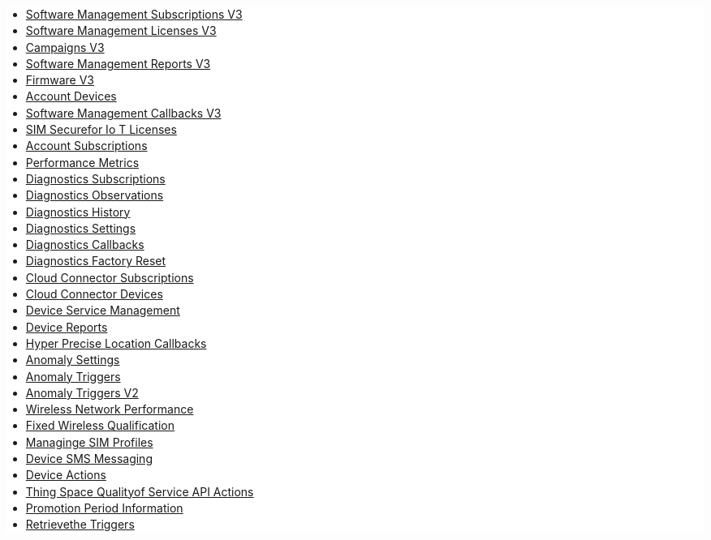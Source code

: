 * [Software Management Subscriptions V3](https://www.github.com/sdks-io/verizon-apis-python-sdk/tree/1.5.0/doc/controllers/software-management-subscriptions-v3.md)
* [Software Management Licenses V3](https://www.github.com/sdks-io/verizon-apis-python-sdk/tree/1.5.0/doc/controllers/software-management-licenses-v3.md)
* [Campaigns V3](https://www.github.com/sdks-io/verizon-apis-python-sdk/tree/1.5.0/doc/controllers/campaigns-v3.md)
* [Software Management Reports V3](https://www.github.com/sdks-io/verizon-apis-python-sdk/tree/1.5.0/doc/controllers/software-management-reports-v3.md)
* [Firmware V3](https://www.github.com/sdks-io/verizon-apis-python-sdk/tree/1.5.0/doc/controllers/firmware-v3.md)
* [Account Devices](https://www.github.com/sdks-io/verizon-apis-python-sdk/tree/1.5.0/doc/controllers/account-devices.md)
* [Software Management Callbacks V3](https://www.github.com/sdks-io/verizon-apis-python-sdk/tree/1.5.0/doc/controllers/software-management-callbacks-v3.md)
* [SIM Securefor Io T Licenses](https://www.github.com/sdks-io/verizon-apis-python-sdk/tree/1.5.0/doc/controllers/sim-securefor-io-t-licenses.md)
* [Account Subscriptions](https://www.github.com/sdks-io/verizon-apis-python-sdk/tree/1.5.0/doc/controllers/account-subscriptions.md)
* [Performance Metrics](https://www.github.com/sdks-io/verizon-apis-python-sdk/tree/1.5.0/doc/controllers/performance-metrics.md)
* [Diagnostics Subscriptions](https://www.github.com/sdks-io/verizon-apis-python-sdk/tree/1.5.0/doc/controllers/diagnostics-subscriptions.md)
* [Diagnostics Observations](https://www.github.com/sdks-io/verizon-apis-python-sdk/tree/1.5.0/doc/controllers/diagnostics-observations.md)
* [Diagnostics History](https://www.github.com/sdks-io/verizon-apis-python-sdk/tree/1.5.0/doc/controllers/diagnostics-history.md)
* [Diagnostics Settings](https://www.github.com/sdks-io/verizon-apis-python-sdk/tree/1.5.0/doc/controllers/diagnostics-settings.md)
* [Diagnostics Callbacks](https://www.github.com/sdks-io/verizon-apis-python-sdk/tree/1.5.0/doc/controllers/diagnostics-callbacks.md)
* [Diagnostics Factory Reset](https://www.github.com/sdks-io/verizon-apis-python-sdk/tree/1.5.0/doc/controllers/diagnostics-factory-reset.md)
* [Cloud Connector Subscriptions](https://www.github.com/sdks-io/verizon-apis-python-sdk/tree/1.5.0/doc/controllers/cloud-connector-subscriptions.md)
* [Cloud Connector Devices](https://www.github.com/sdks-io/verizon-apis-python-sdk/tree/1.5.0/doc/controllers/cloud-connector-devices.md)
* [Device Service Management](https://www.github.com/sdks-io/verizon-apis-python-sdk/tree/1.5.0/doc/controllers/device-service-management.md)
* [Device Reports](https://www.github.com/sdks-io/verizon-apis-python-sdk/tree/1.5.0/doc/controllers/device-reports.md)
* [Hyper Precise Location Callbacks](https://www.github.com/sdks-io/verizon-apis-python-sdk/tree/1.5.0/doc/controllers/hyper-precise-location-callbacks.md)
* [Anomaly Settings](https://www.github.com/sdks-io/verizon-apis-python-sdk/tree/1.5.0/doc/controllers/anomaly-settings.md)
* [Anomaly Triggers](https://www.github.com/sdks-io/verizon-apis-python-sdk/tree/1.5.0/doc/controllers/anomaly-triggers.md)
* [Anomaly Triggers V2](https://www.github.com/sdks-io/verizon-apis-python-sdk/tree/1.5.0/doc/controllers/anomaly-triggers-v2.md)
* [Wireless Network Performance](https://www.github.com/sdks-io/verizon-apis-python-sdk/tree/1.5.0/doc/controllers/wireless-network-performance.md)
* [Fixed Wireless Qualification](https://www.github.com/sdks-io/verizon-apis-python-sdk/tree/1.5.0/doc/controllers/fixed-wireless-qualification.md)
* [Managinge SIM Profiles](https://www.github.com/sdks-io/verizon-apis-python-sdk/tree/1.5.0/doc/controllers/managinge-sim-profiles.md)
* [Device SMS Messaging](https://www.github.com/sdks-io/verizon-apis-python-sdk/tree/1.5.0/doc/controllers/device-sms-messaging.md)
* [Device Actions](https://www.github.com/sdks-io/verizon-apis-python-sdk/tree/1.5.0/doc/controllers/device-actions.md)
* [Thing Space Qualityof Service API Actions](https://www.github.com/sdks-io/verizon-apis-python-sdk/tree/1.5.0/doc/controllers/thing-space-qualityof-service-api-actions.md)
* [Promotion Period Information](https://www.github.com/sdks-io/verizon-apis-python-sdk/tree/1.5.0/doc/controllers/promotion-period-information.md)
* [Retrievethe Triggers](https://www.github.com/sdks-io/verizon-apis-python-sdk/tree/1.5.0/doc/controllers/retrievethe-triggers.md)